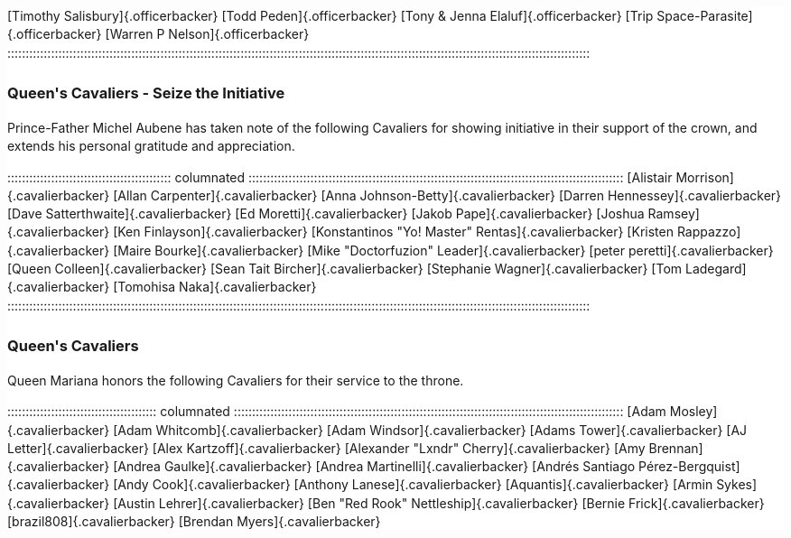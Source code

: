 [Timothy Salisbury]{.officerbacker}
[Todd Peden]{.officerbacker}
[Tony & Jenna Elaluf]{.officerbacker}
[Trip Space-Parasite]{.officerbacker}
[Warren P Nelson]{.officerbacker}
::::::::::::::::::::::::::::::::::::::::::::::::::::::::::::::::::::::::::::::::::::::::::::::::::::::::::::::::::::::::::::::::::::::::::::::::::::::::::::::::

### Queen's Cavaliers - Seize the Initiative

Prince-Father Michel Aubene has taken note of the following Cavaliers for showing initiative in their support of the crown, and extends his personal
gratitude and appreciation.

::::::::::::::::::::::::::::::::::::::::::::: columnated :::::::::::::::::::::::::::::::::::::::::::::::::::::::::::::::::::::::::::::::::::::::::::::::::::::::
[Alistair Morrison]{.cavalierbacker}
[Allan Carpenter]{.cavalierbacker}
[Anna Johnson-Betty]{.cavalierbacker}
[Darren Hennessey]{.cavalierbacker}
[Dave Satterthwaite]{.cavalierbacker}
[Ed Moretti]{.cavalierbacker}
[Jakob Pape]{.cavalierbacker}
[Joshua Ramsey]{.cavalierbacker}
[Ken Finlayson]{.cavalierbacker}
[Konstantinos "Yo! Master" Rentas]{.cavalierbacker}
[Kristen Rappazzo]{.cavalierbacker}
[Maire Bourke]{.cavalierbacker}
[Mike "Doctorfuzion" Leader]{.cavalierbacker}
[peter peretti]{.cavalierbacker}
[Queen Colleen]{.cavalierbacker}
[Sean Tait Bircher]{.cavalierbacker}
[Stephanie Wagner]{.cavalierbacker}
[Tom Ladegard]{.cavalierbacker}
[Tomohisa Naka]{.cavalierbacker}
::::::::::::::::::::::::::::::::::::::::::::::::::::::::::::::::::::::::::::::::::::::::::::::::::::::::::::::::::::::::::::::::::::::::::::::::::::::::::::::::

### Queen's Cavaliers

Queen Mariana honors the following Cavaliers for their service to the throne.


::::::::::::::::::::::::::::::::::::::::: columnated :::::::::::::::::::::::::::::::::::::::::::::::::::::::::::::::::::::::::::::::::::::::::::::::::::::::::::
[Adam Mosley]{.cavalierbacker}
[Adam Whitcomb]{.cavalierbacker}
[Adam Windsor]{.cavalierbacker}
[Adams Tower]{.cavalierbacker}
[AJ Letter]{.cavalierbacker}
[Alex Kartzoff]{.cavalierbacker}
[Alexander "Lxndr" Cherry]{.cavalierbacker}
[Amy Brennan]{.cavalierbacker}
[Andrea Gaulke]{.cavalierbacker}
[Andrea Martinelli]{.cavalierbacker}
[Andrés Santiago Pérez-Bergquist]{.cavalierbacker}
[Andy Cook]{.cavalierbacker}
[Anthony Lanese]{.cavalierbacker}
[Aquantis]{.cavalierbacker}
[Armin Sykes]{.cavalierbacker}
[Austin Lehrer]{.cavalierbacker}
[Ben "Red Rook" Nettleship]{.cavalierbacker}
[Bernie Frick]{.cavalierbacker}
[brazil808]{.cavalierbacker}
[Brendan Myers]{.cavalierbacker}